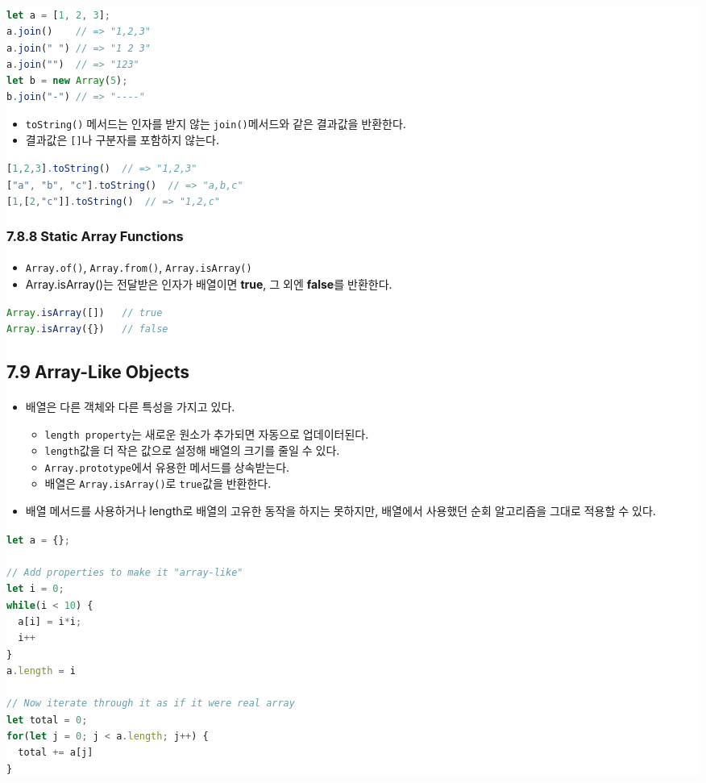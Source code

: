 ```javascript
let a = [1, 2, 3];
a.join()	// => "1,2,3"
a.join(" ")	// => "1 2 3"
a.join("")	// => "123"
let b = new Array(5);
b.join("-")	// => "----"
```

- `toString()` 메서드는 인자를 받지 않는 `join()`메서드와 같은 결과값을 반환한다.
- 결과값은 `[]`나 구분자를 포함하지 않는다.

```javascript
[1,2,3].toString()	// => "1,2,3"
["a", "b", "c"].toString()	// => "a,b,c"
[1,[2,"c"]].toString()	// => "1,2,c"
```



### 7.8.8 Static Array Functions

- `Array.of()`, `Array.from()`, `Array.isArray()`
- Array.isArray()는 전달받은 인자가 배열이면 **true**, 그 외엔 **false**를 반환한다.

```javascript
Array.isArray([])	// true
Array.isArray({})	// false
```



## 7.9 Array-Like Objects

- 배열은 다른 객체와 다른 특성을 가지고 있다.
  - `length property`는 새로운 원소가 추가되면 자동으로 업데이터된다.
  - `length`값을 더 작은 값으로 설정해 배열의 크기를 줄일 수 있다.
  - `Array.prototype`에서 유용한 메서드를 상속받는다.
  - 배열은 `Array.isArray()`로 `true`값을 반환한다.

- 배열 메서드를 사용하거나 length로 배열의 고유한 동작을 하지는 못하지만, 배열에서 사용했던 순회 알고리즘을 그대로 적용할 수 있다.

```JavaScript
let a = {};

// Add properties to make it "array-like"
let i = 0;
while(i < 10) {
  a[i] = i*i;
  i++
}
a.length = i

// Now iterate through it as if it were real array
let total = 0;
for(let j = 0; j < a.length; j++) {
  total += a[j]
}
```
